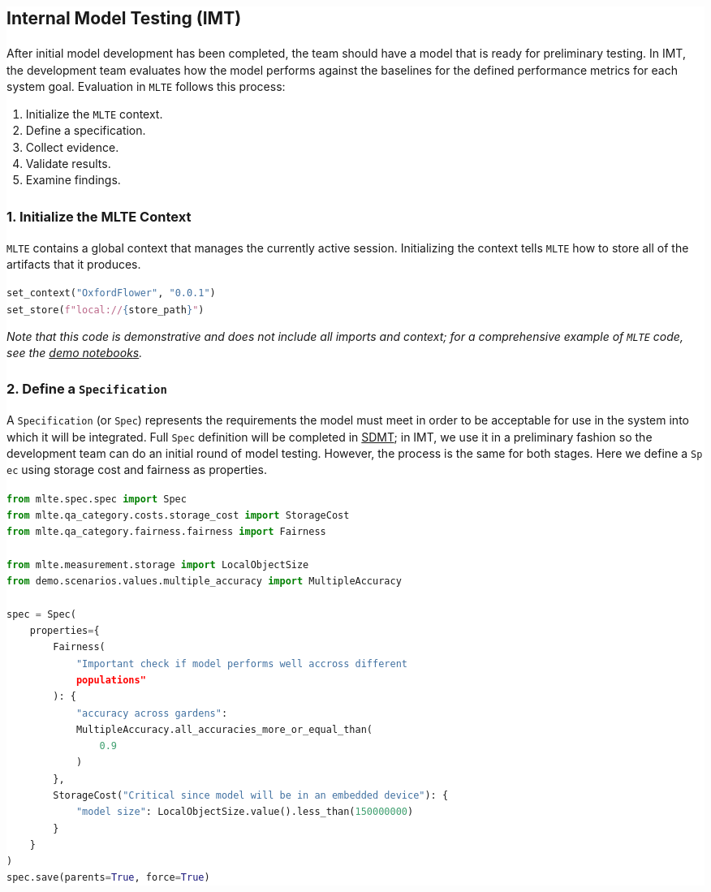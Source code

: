 
## Internal Model Testing (IMT)

After initial model development has been completed, the team should have a model that is ready for preliminary testing. In IMT, the development team evaluates how the model performs against the baselines for the defined performance metrics for each system goal. Evaluation in `MLTE` follows this process:

1. Initialize the `MLTE` context.
2. Define a specification.
3. Collect evidence.
4. Validate results.
5. Examine findings.

### 1. Initialize the MLTE Context

`MLTE` contains a global context that manages the currently active session. Initializing the context tells `MLTE` how to store all of the artifacts that it produces. 

```python
set_context("OxfordFlower", "0.0.1")
set_store(f"local://{store_path}")
```
*Note that this code is demonstrative and does not include all imports and context; for a comprehensive example of `MLTE` code, see the <a href="https://github.com/mlte-team/mlte/tree/master/demo" target="_blank">demo notebooks</a>.*

### 2. Define a `Specification`

A `Specification` (or `Spec`) represents the requirements the model must meet in order to be acceptable for use in the system into which it will be integrated. Full `Spec` definition will be completed in [SDMT](#system-dependent-model-testing-sdmt); in IMT, we use it in a preliminary fashion so the development team can do an initial round of model testing. However, the process is the same for both stages. Here we define a `Spec` using storage cost and fairness as properties.

```python
from mlte.spec.spec import Spec
from mlte.qa_category.costs.storage_cost import StorageCost
from mlte.qa_category.fairness.fairness import Fairness

from mlte.measurement.storage import LocalObjectSize
from demo.scenarios.values.multiple_accuracy import MultipleAccuracy

spec = Spec(
    properties={
        Fairness(
            "Important check if model performs well accross different
            populations"
        ): {
            "accuracy across gardens": 
            MultipleAccuracy.all_accuracies_more_or_equal_than(
                0.9
            )
        },
        StorageCost("Critical since model will be in an embedded device"): {
            "model size": LocalObjectSize.value().less_than(150000000)
        }
    }
)
spec.save(parents=True, force=True)
```
